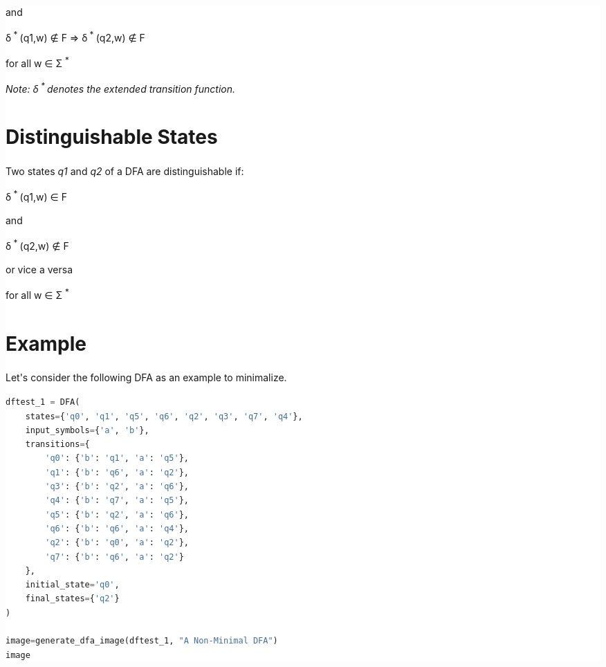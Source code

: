 and

δ<sup> * </sup>(q1,w) ∉ F ⇒ δ<sup> * </sup>(q2,w) ∉ F

for all w ∈ Σ <sup>* </sup>

*Note: δ<sup> * </sup> denotes the extended transition function.*

# Distinguishable States
Two states *q1* and *q2* of a DFA are distinguishable if:

 δ<sup> * </sup> (q1,w) ∈ F

and

 δ<sup> * </sup> (q2,w) ∉ F

or vice a versa

for all w ∈ Σ <sup>* </sup>

# Example
Let's consider the following DFA as an example to minimalize.


```python
dftest_1 = DFA(
    states={'q0', 'q1', 'q5', 'q6', 'q2', 'q3', 'q7', 'q4'},
    input_symbols={'a', 'b'},
    transitions={
        'q0': {'b': 'q1', 'a': 'q5'},
        'q1': {'b': 'q6', 'a': 'q2'},
        'q3': {'b': 'q2', 'a': 'q6'},
        'q4': {'b': 'q7', 'a': 'q5'},
        'q5': {'b': 'q2', 'a': 'q6'},
        'q6': {'b': 'q6', 'a': 'q4'},
        'q2': {'b': 'q0', 'a': 'q2'},        
        'q7': {'b': 'q6', 'a': 'q2'}
    },
    initial_state='q0',
    final_states={'q2'}
)

image=generate_dfa_image(dftest_1, "A Non-Minimal DFA")
image
```

